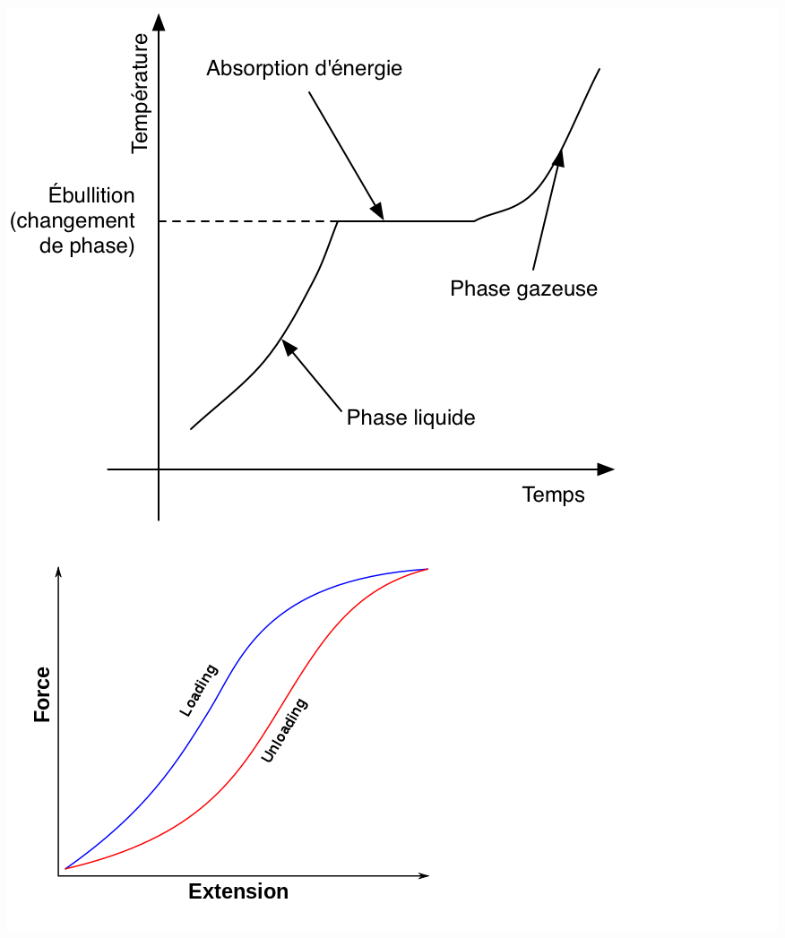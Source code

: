 ![Seuil critique du changement de phase de l'eau (liquide -> solide)](images/seuil_critique.png "Seuil critique du changement de phase de l'eau (liquide -> solide")

![Hystérésis élastique d'un élastomère idéal. La surface dans le centre de la boucle d'hystérésis correspond à l'énergie dissipée en chaleur.](images/Elastic_Hysteresis.png "Hystérésis élastique d'un élastomère idéal. La surface dans le centre de la boucle d'hystérésis correspond à l'énergie dissipée en chaleur.")
